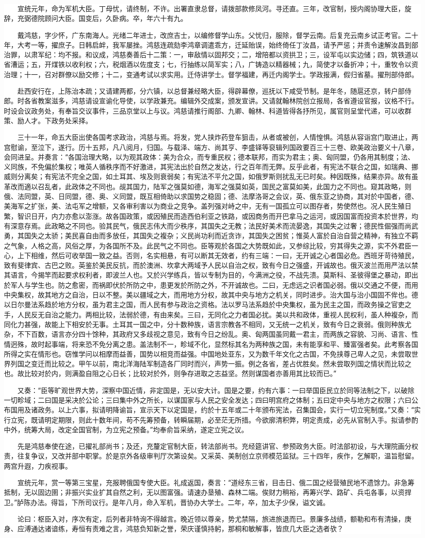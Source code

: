 　　宣统元年，命为军机大臣。丁母忧，请终制，不许。出署直隶总督，请拨部款修凤河。寻还直。三年，改官制，授内阁协理大臣，旋辞，充弼德院顾问大臣。国变后，久卧病。卒，年六十有九。

　　戴鸿慈，字少怀，广东南海人。光绪二年进士，改庶吉士，以编修督学山东。父忧归，服除，督学云南。后复充云南乡试正考官。二十年，大考一等，擢庶子。日韩启衅，我军屡挫。鸿慈连疏劾李鸿章调遣乖方，迁延贻误，始终倚任丁汝昌，请予严惩；并责令速解汝昌到部治罪，以肃军纪：均不报。和议成，鸿慈奏善后十二策：一，审敌情以固邦交；二，增陪都以资拱卫；三，设军屯以实边储；四，筑铁道以省漕运；五，开煤铁以收利权；六，税烟酒以佐度支；七，行抽练以简军实；八，广铸造以精器械；九，简使才以备折冲；十，重牧令以资治理；十一，召对群僚以励交修；十二，变通考试以求实用。迁侍讲学士。督学福建，再迁内阁学士。学政报满，假归省墓。擢刑部侍郎。

　　赴西安行在，上陈治本疏；又请建两都，分六镇，以总督兼经略大臣，得辟幕僚，巡抚以下咸受节制。是年冬，随扈还京，转户部侍郎。时各省教案滋多，鸿慈请设宣谕化导使，以学政兼充。编辑外交成案，颁发宣讲。又请就翰林院创立报局，各省遵设官报，议格不行。时设会议政务处，有奉旨交议事件，三品京堂以上与议。鸿慈请推行阁部、九卿、翰林、科道皆得各抒所见，属官则呈堂代递，可以收群策、励人才。下政务处采择。

　　三十一年，命五大臣出使各国考求政治，鸿慈与焉。将发，党人挟炸药登车狙击，从者或被创，人情惶惧。鸿慈从容诣宫门取进止，两宫慰谕，至泣下，遂行。历十五邦，凡八阅月，归国。与载泽、端方、尚其亨、李盛铎等裒辑列国政要百三十三卷、欧美政治要义十八章，会同进呈。并奏言：“各国治理大略，以为观其政体：美为合众，而专重民权；德本联邦，而实为君主；奥、匈同盟，仍各用其制度；法、义同族，不免偏於集权；唯英人循秩序而不好激进，其宪法出於自然之发达，行之百年而无弊。反乎此者，有宪法不联合之国，如瑞典、挪威则分离矣；有宪法不完全之国，如土耳其、埃及则衰弱矣；有宪法不平允之国，如俄罗斯则扰乱无已时矣。种因既殊，结果亦异。故有虽革改而適以召乱者，此政体之不同也。觇其国力，陆军之强莫如德，海军之强莫如英，国民之富莫如美，此国力之不同也。窥其政略，则俄、法同盟，英、日同盟，德、奥、义同盟，既互相倚助以求国势之稳固；德、法摩洛哥之会议，英、俄东亚之协商，其对於中国者，德、美海军之扩张，美、法屯军之增额，又各审利害以为商业之竞争。盖列强对峙之中，无有一国孤立可以图存者，势使然也。况人民生殖日繁，智识日开，内力亦愈以澎涨。故各国政策，或因殖民而造西伯利亚之铁路，或因商务而开巴拿马之运河，或因国富而投资本於世界，均有深意存焉。此政略之不同也。验其民气，俄民志伟大而少秩序，其国失之无教；法民好美术而流晏逸，其国失之过奢；德民性倔强而尚武勇，其国失之太骄；美民喜自由而多放任，其国失之複杂；义民尚功利而近贪诈，其国失之困贫；惟英人富於自治自营之精神，有独立不羁之气象，人格之高，风俗之厚，为各国所不及。此民气之不同也。臣等观於各国之大势既如此，又参综比较，穷其得失之源，实不外君臣一心，上下相维，然后可收举国一致之益。否则，名实相悬，有可以断其无效者，约有三端：一曰，无开诚之心者国必危。西班牙苛待殖民，致有斐律宾、古巴之败。英鉴於美民反抗，而於澳洲、坎拿大两域予人民以自治之权，致有今日之强盛，开诚故也。俄灭波兰而用严法以禁其语言，今揭竿而起要求权利者，即波兰人也。又於兴学练兵，皆以专制为目的，今满洲之役，不战先溃。莫斯科、圣彼得堡之暴动，即出於军人与学生也。防之愈密，而祸即伏於所防之中，患更发於所防之外，不开诚故也。二曰，无虑远之识者国必弱。俄以交通之不便，而用中央集权，故其地方之自治，日以不整。美以疆域之大，而用地方分权，故其中央与地方之机关，同时进步。治大国与治小国固不侔也。德以日尔曼法系趋於地方分权，虽为君主之国，而人民有参与政治之资格。法以罗马法系趋於中央集权，虽为民主之国，而政务操之官吏之手，人民反无自治之能力。两相比较，法弱於德，有由来矣。三曰，无同化之力者国必扰。美以共和政体，重视人民权利，虽人种複杂，而同化力甚强，故能上下相安於无事。土耳其一国之中，分十数种族，语言宗教各不相同，又无统一之机关，致有今日之衰弱。俄则种族尤杂，不下百数，语言亦分四十馀种，其政府又多歧视之意见，致有今日之纷乱。奥、匈两国虽同戴一君主，而两族之容貌、习尚、语言、性情迥殊，故时起事端，将来恐不免分离之患。盖法制不一，畛域不化，显然标其名为两种族之国，未有能享和平、臻富强者矣。此考察各国所得之实在情形也。窃惟学问以相摩而益善，国势以相竞而益强。中国地处亚东，又为数千年文化之古国，不免挟尊己卑人之见，未尝取世界列国之变迁而比较之。甲午以前，南北洋海陆军制造各厂同时而兴，声势一振。例之各省，差占优胜矣。然未尝取列国之情状而比较之也。故比较对於内，则满盈自阻之心日长；比较对於外，则争存进取之志益坚。然则谋国者亦善用其比较而已。”

　　又奏：“臣等旷观世界大势，深察中国近情，非定国是，无以安大计。国是之要，约有六事：一曰举国臣民立於同等法制之下，以破除一切畛域；二曰国是采决於公论；三曰集中外之所长，以谋国家与人民之安全发达；四曰明宫府之体制；五曰定中央与地方之权限；六曰公布国用及诸政务。以上六事，拟请明降谕旨，宣示天下以定国是，约於十五年或二十年颁布宪法，召集国会，实行一切立宪制度。”又奏：“实行立宪，既请明定期限，则此十数年间，苟不先筹预备，转瞬届期，必至茫无所措。今欲廓清积弊，明定责成，必先从官制入手。拟请参酌中外，统筹大局，改定全国官制，为立宪之预备。”均奉俞旨采纳，遂定立宪之议。

　　先是鸿慈奉使在途，已擢礼部尚书；及还，充釐定官制大臣，转法部尚书。充经筵讲官、参预政务大臣。时法部初设，与大理院画分权责，往复争议，又改并部中职掌。於是京外各级审判厅次第设矣。又采英、美制创立京师模范监狱。三十四年，疾作，乞解职，温旨慰留。两宫升遐，力疾视事。

　　宣统元年，赏一等第三宝星，充报聘俄国专使大臣。礼成返国，奏言：“道经东三省，目击日、俄二国之经营殖民地不遗馀力。非急筹抵制，无以固边圉；非振兴实业扩其自然之利，无以图富强。请速办垦殖、森林二端。俟财力稍裕，再筹兴学、路矿、兵屯各事，以资捍卫。”胪陈办法。得旨，下所司议行。是年八月，命入军机，晋协办大学士。二年，卒，加太子少保，谥文诚。

　　论曰：枢臣入对，序次有定，后列者非特询不得越言。晚近领以尊亲，势尤禁隔，旅进旅退而已。景廉多战绩，额勒和布有清操，庚身、应溥通达诸谙练，寿恒有责难之言，鸿慈负知新之誉，荣庆谨慎持躬，那桐和敏解事，皆庶几大臣之选者欤？